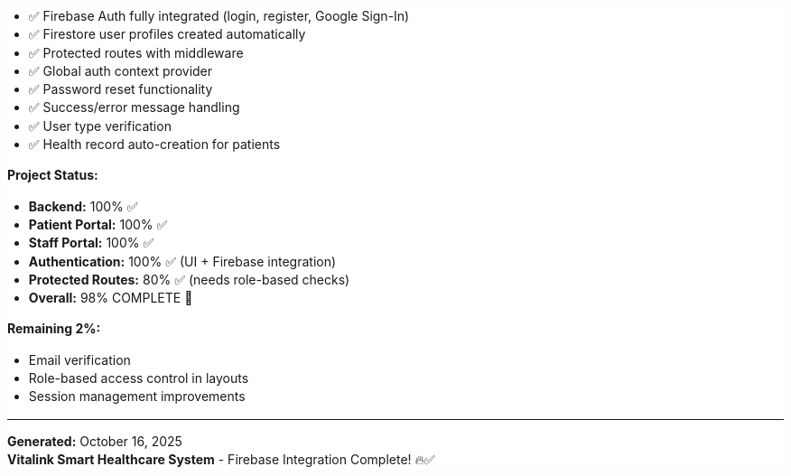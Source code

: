 -   ✅ Firebase Auth fully integrated (login, register, Google Sign-In)
-   ✅ Firestore user profiles created automatically
-   ✅ Protected routes with middleware
-   ✅ Global auth context provider
-   ✅ Password reset functionality
-   ✅ Success/error message handling
-   ✅ User type verification
-   ✅ Health record auto-creation for patients

**Project Status:**

-   **Backend:** 100% ✅
-   **Patient Portal:** 100% ✅
-   **Staff Portal:** 100% ✅
-   **Authentication:** 100% ✅ (UI + Firebase integration)
-   **Protected Routes:** 80% ✅ (needs role-based checks)
-   **Overall:** 98% COMPLETE 🎉

**Remaining 2%:**

-   Email verification
-   Role-based access control in layouts
-   Session management improvements

---

**Generated:** October 16, 2025  
**Vitalink Smart Healthcare System** - Firebase Integration Complete! 🔥✅
